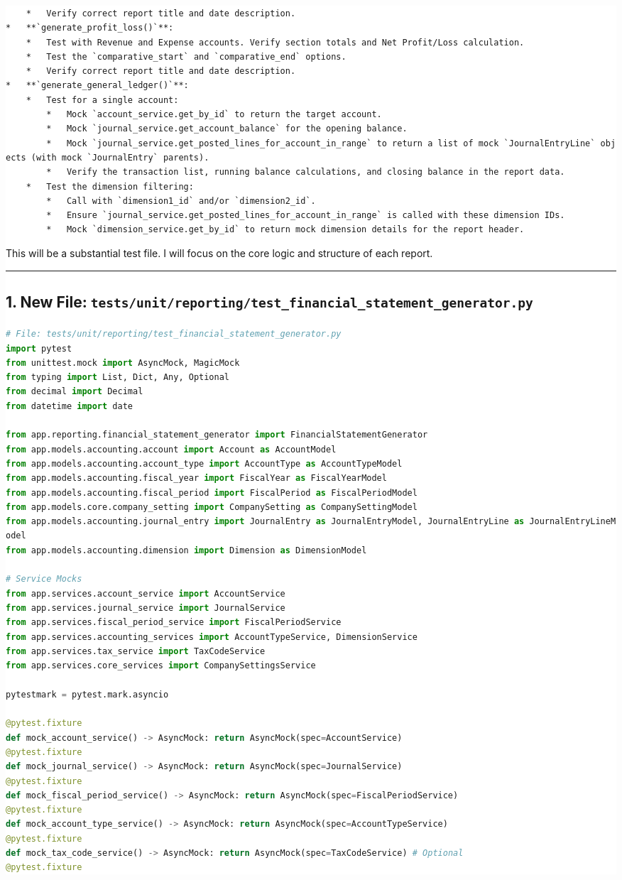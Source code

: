        *   Verify correct report title and date description.
    *   **`generate_profit_loss()`**:
        *   Test with Revenue and Expense accounts. Verify section totals and Net Profit/Loss calculation.
        *   Test the `comparative_start` and `comparative_end` options.
        *   Verify correct report title and date description.
    *   **`generate_general_ledger()`**:
        *   Test for a single account:
            *   Mock `account_service.get_by_id` to return the target account.
            *   Mock `journal_service.get_account_balance` for the opening balance.
            *   Mock `journal_service.get_posted_lines_for_account_in_range` to return a list of mock `JournalEntryLine` objects (with mock `JournalEntry` parents).
            *   Verify the transaction list, running balance calculations, and closing balance in the report data.
        *   Test the dimension filtering:
            *   Call with `dimension1_id` and/or `dimension2_id`.
            *   Ensure `journal_service.get_posted_lines_for_account_in_range` is called with these dimension IDs.
            *   Mock `dimension_service.get_by_id` to return mock dimension details for the report header.

This will be a substantial test file. I will focus on the core logic and structure of each report.

---
**1. New File: `tests/unit/reporting/test_financial_statement_generator.py`**
---
```python
# File: tests/unit/reporting/test_financial_statement_generator.py
import pytest
from unittest.mock import AsyncMock, MagicMock
from typing import List, Dict, Any, Optional
from decimal import Decimal
from datetime import date

from app.reporting.financial_statement_generator import FinancialStatementGenerator
from app.models.accounting.account import Account as AccountModel
from app.models.accounting.account_type import AccountType as AccountTypeModel
from app.models.accounting.fiscal_year import FiscalYear as FiscalYearModel
from app.models.accounting.fiscal_period import FiscalPeriod as FiscalPeriodModel
from app.models.core.company_setting import CompanySetting as CompanySettingModel
from app.models.accounting.journal_entry import JournalEntry as JournalEntryModel, JournalEntryLine as JournalEntryLineModel
from app.models.accounting.dimension import Dimension as DimensionModel

# Service Mocks
from app.services.account_service import AccountService
from app.services.journal_service import JournalService
from app.services.fiscal_period_service import FiscalPeriodService
from app.services.accounting_services import AccountTypeService, DimensionService
from app.services.tax_service import TaxCodeService 
from app.services.core_services import CompanySettingsService 

pytestmark = pytest.mark.asyncio

@pytest.fixture
def mock_account_service() -> AsyncMock: return AsyncMock(spec=AccountService)
@pytest.fixture
def mock_journal_service() -> AsyncMock: return AsyncMock(spec=JournalService)
@pytest.fixture
def mock_fiscal_period_service() -> AsyncMock: return AsyncMock(spec=FiscalPeriodService)
@pytest.fixture
def mock_account_type_service() -> AsyncMock: return AsyncMock(spec=AccountTypeService)
@pytest.fixture
def mock_tax_code_service() -> AsyncMock: return AsyncMock(spec=TaxCodeService) # Optional
@pytest.fixture
```